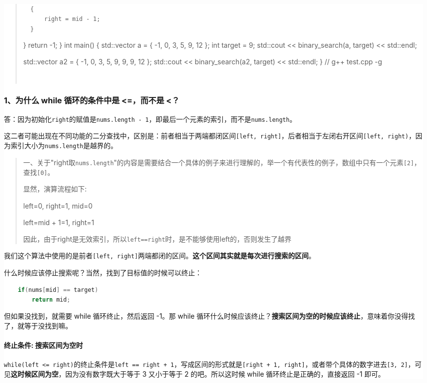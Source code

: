 > 		{
> 			right = mid - 1;
> 		}
> 	}
> 	return -1;
> }
> int main()
> {
> 	std::vector<int> a = { -1, 0, 3, 5, 9, 12 };
> 	int target = 9;
> 	std::cout << binary_search(a, target) << std::endl;
> 
> 	std::vector<int> a2 = { -1, 0, 3, 5, 9, 9, 9, 12 };
> 	std::cout << binary_search(a2, target) << std::endl;
> }
> // g++ test.cpp -g
> 
> ```
>
> 

### 1、为什么 while 循环的条件中是 <=，而不是 <？

答：因为初始化`right`的赋值是`nums.length - 1`，即最后一个元素的索引，而不是`nums.length`。

这二者可能出现在不同功能的二分查找中，区别是：前者相当于两端都闭区间`[left, right]`，后者相当于左闭右开区间`[left, right)`，因为索引大小为`nums.length`是越界的。

> 一、关于"right取`nums.length`"的内容是需要结合一个具体的例子来进行理解的，举一个有代表性的例子，数组中只有一个元素`[2]`，查找`[0]`。
>
> 显然，演算流程如下:
>
> left=0, right=1, mid=0
>
> left=mid + 1=1, right=1
>
> 因此，由于right是无效索引，所以`left==right`时，是不能够使用left的，否则发生了越界
>
> 

我们这个算法中使用的是前者`[left, right]`两端都闭的区间。**这个区间其实就是每次进行搜索的区间**。

什么时候应该停止搜索呢？当然，找到了目标值的时候可以终止：

```c++
    if(nums[mid] == target)
        return mid; 
```

但如果没找到，就需要 while 循环终止，然后返回 -1。那 while 循环什么时候应该终止？**搜索区间为空的时候应该终止**，意味着你没得找了，就等于没找到嘛。

#### 终止条件: 搜索区间为空时

`while(left <= right)`的终止条件是`left == right + 1`，写成区间的形式就是`[right + 1, right]`，或者带个具体的数字进去`[3, 2]`，可见**这时候区间为空**，因为没有数字既大于等于 3 又小于等于 2 的吧。所以这时候 while 循环终止是正确的，直接返回 -1 即可。
